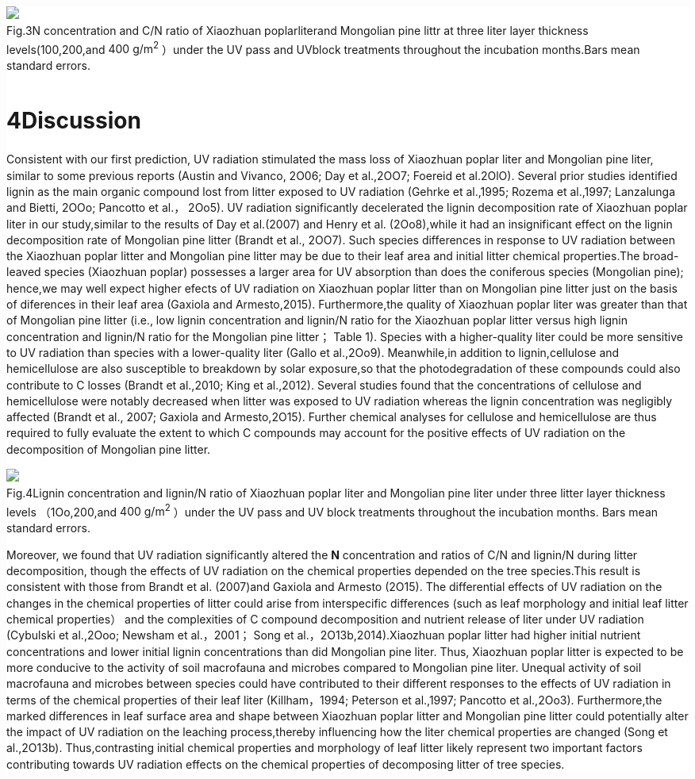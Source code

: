 
![](images/688bae7890eac29656ca5a34f610a07e419644ad85c5c6e9295893dabea920a4.jpg)  
Fig.3N concentration and C/N ratio of Xiaozhuan poplarliterand Mongolian pine littr at three liter layer thickness levels(100,200,and $4 0 0 ~ \mathrm { g / m ^ { 2 } }$ ）under the UV pass and UVblock treatments throughout the incubation months.Bars mean standard errors.

# 4Discussion

Consistent with our first prediction, UV radiation stimulated the mass loss of Xiaozhuan poplar liter and Mongolian pine liter, similar to some previous reports (Austin and Vivanco, 2O06; Day et al.,2OO7; Foereid et al.2OlO). Several prior studies identified lignin as the main organic compound lost from litter exposed to UV radiation (Gehrke et al.,1995; Rozema et al.,1997; Lanzalunga and Bietti, 2OOo; Pancotto et al.， 2Oo5). UV radiation significantly decelerated the lignin decomposition rate of Xiaozhuan poplar liter in our study,similar to the results of Day et al.(2007) and Henry et al. (2Oo8),while it had an insignificant effect on the lignin decomposition rate of Mongolian pine litter (Brandt et al., 2OO7). Such species differences in response to UV radiation between the Xiaozhuan poplar litter and Mongolian pine litter may be due to their leaf area and initial litter chemical properties.The broad-leaved species (Xiaozhuan poplar) possesses a larger area for UV absorption than does the coniferous species (Mongolian pine); hence,we may well expect higher efects of UV radiation on Xiaozhuan poplar litter than on Mongolian pine litter just on the basis of diferences in their leaf area (Gaxiola and Armesto,2015). Furthermore,the quality of Xiaozhuan poplar liter was greater than that of Mongolian pine litter (i.e., low lignin concentration and lignin/N ratio for the Xiaozhuan poplar litter versus high lignin concentration and lignin/N ratio for the Mongolian pine litter； Table 1). Species with a higher-quality liter could be more sensitive to UV radiation than species with a lower-quality liter (Gallo et al.,2Oo9). Meanwhile,in addition to lignin,cellulose and hemicellulose are also susceptible to breakdown by solar exposure,so that the photodegradation of these compounds could also contribute to C losses (Brandt et al.,2010; King et al.,2012). Several studies found that the concentrations of cellulose and hemicellulose were notably decreased when litter was exposed to UV radiation whereas the lignin concentration was negligibly affected (Brandt et al., 2007; Gaxiola and Armesto,2O15). Further chemical analyses for cellulose and hemicellulose are thus required to fully evaluate the extent to which C compounds may account for the positive effects of UV radiation on the decomposition of Mongolian pine litter.

![](images/01b2777542b24b992f15bf5c7b85c2e5dfd16b3d2ab4f6e7c574ca9aaae27c4b.jpg)  
Fig.4Lignin concentration and lignin/N ratio of Xiaozhuan poplar liter and Mongolian pine liter under three litter layer thickness levels （1Oo,200,and $4 0 0 ~ \mathrm { g / m ^ { 2 } }$ ）under the UV pass and UV block treatments throughout the incubation months. Bars mean standard errors.

Moreover, we found that UV radiation significantly altered the $\mathbf { N }$ concentration and ratios of C/N and lignin/N during litter decomposition, though the effects of UV radiation on the chemical properties depended on the tree species.This result is consistent with those from Brandt et al. (2007)and Gaxiola and Armesto (2O15). The differential effects of UV radiation on the changes in the chemical properties of litter could arise from interspecific differences (such as leaf morphology and initial leaf litter chemical properties） and the complexities of C compound decomposition and nutrient release of liter under UV radiation (Cybulski et al.,2Ooo; Newsham et al.，2001； Song et al.，2O13b,2014).Xiaozhuan poplar litter had higher initial nutrient concentrations and lower initial lignin concentrations than did Mongolian pine liter. Thus, Xiaozhuan poplar litter is expected to be more conducive to the activity of soil macrofauna and microbes compared to Mongolian pine liter. Unequal activity of soil macrofauna and microbes between species could have contributed to their different responses to the effects of UV radiation in terms of the chemical properties of their leaf liter (Killham，1994; Peterson et al.,1997; Pancotto et al.,2Oo3). Furthermore,the marked differences in leaf surface area and shape between Xiaozhuan poplar litter and Mongolian pine litter could potentially alter the impact of UV radiation on the leaching process,thereby influencing how the liter chemical properties are changed (Song et al.,2O13b). Thus,contrasting initial chemical properties and morphology of leaf litter likely represent two important factors contributing towards UV radiation effects on the chemical properties of decomposing litter of tree species.
